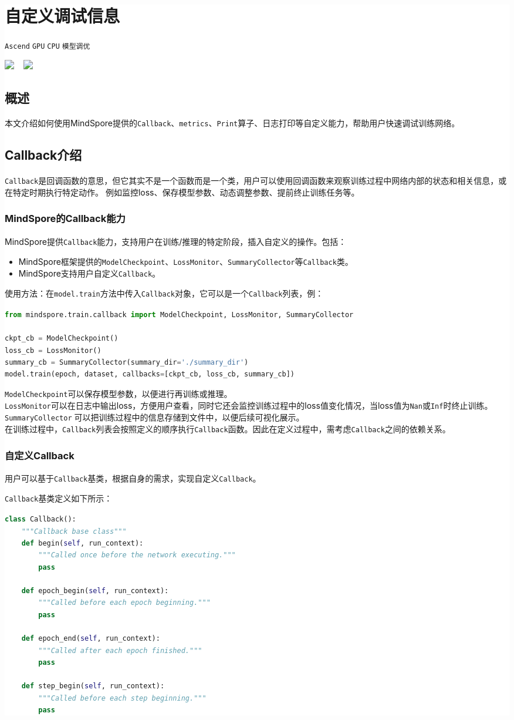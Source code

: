 # 自定义调试信息

`Ascend` `GPU` `CPU` `模型调优`

<a href="https://authoring-modelarts-cnnorth4.huaweicloud.com/console/lab?share-url-b64=aHR0cHM6Ly9vYnMuZHVhbHN0YWNrLmNuLW5vcnRoLTQubXlodWF3ZWljbG91ZC5jb20vbWluZHNwb3JlLXdlYnNpdGUvbm90ZWJvb2svbWFzdGVyL25vdGVib29rL21pbmRzcG9yZV9jdXN0b21fZGVidWdnaW5nX2luZm8uaXB5bmI=&imageid=65f636a0-56cf-49df-b941-7d2a07ba8c8c" target="_blank"><img src="https://mindspore-website.obs.cn-north-4.myhuaweicloud.com/website-images/master/resource/_static/logo_modelarts.png"></a>
&nbsp;&nbsp;
<a href="https://gitee.com/mindspore/docs/blob/r1.7/tutorials/experts/source_zh_cn/debug/custom_debug.md" target="_blank"><img src="https://mindspore-website.obs.cn-north-4.myhuaweicloud.com/website-images/master/resource/_static/logo_source.png"></a>

## 概述

本文介绍如何使用MindSpore提供的`Callback`、`metrics`、`Print`算子、日志打印等自定义能力，帮助用户快速调试训练网络。

## Callback介绍

`Callback`是回调函数的意思，但它其实不是一个函数而是一个类，用户可以使用回调函数来观察训练过程中网络内部的状态和相关信息，或在特定时期执行特定动作。
例如监控loss、保存模型参数、动态调整参数、提前终止训练任务等。

### MindSpore的Callback能力

MindSpore提供`Callback`能力，支持用户在训练/推理的特定阶段，插入自定义的操作。包括：

- MindSpore框架提供的`ModelCheckpoint`、`LossMonitor`、`SummaryCollector`等`Callback`类。
- MindSpore支持用户自定义`Callback`。

使用方法：在`model.train`方法中传入`Callback`对象，它可以是一个`Callback`列表，例：

```python
from mindspore.train.callback import ModelCheckpoint, LossMonitor, SummaryCollector

ckpt_cb = ModelCheckpoint()
loss_cb = LossMonitor()
summary_cb = SummaryCollector(summary_dir='./summary_dir')
model.train(epoch, dataset, callbacks=[ckpt_cb, loss_cb, summary_cb])
```

`ModelCheckpoint`可以保存模型参数，以便进行再训练或推理。  
`LossMonitor`可以在日志中输出loss，方便用户查看，同时它还会监控训练过程中的loss值变化情况，当loss值为`Nan`或`Inf`时终止训练。  
`SummaryCollector` 可以把训练过程中的信息存储到文件中，以便后续可视化展示。  
在训练过程中，`Callback`列表会按照定义的顺序执行`Callback`函数。因此在定义过程中，需考虑`Callback`之间的依赖关系。

### 自定义Callback

用户可以基于`Callback`基类，根据自身的需求，实现自定义`Callback`。

`Callback`基类定义如下所示：

```python
class Callback():
    """Callback base class"""
    def begin(self, run_context):
        """Called once before the network executing."""
        pass

    def epoch_begin(self, run_context):
        """Called before each epoch beginning."""
        pass

    def epoch_end(self, run_context):
        """Called after each epoch finished."""
        pass

    def step_begin(self, run_context):
        """Called before each step beginning."""
        pass

```